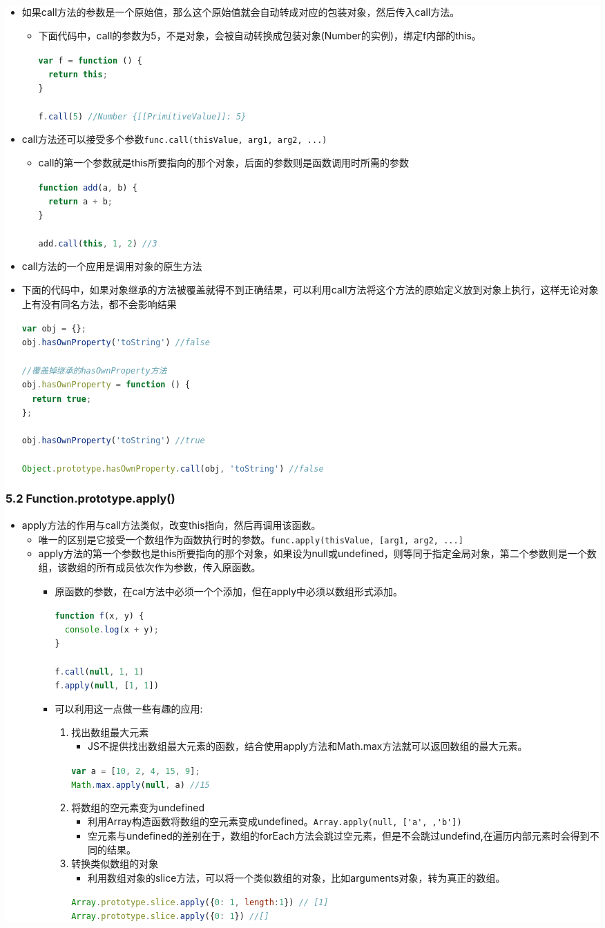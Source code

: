 - 如果call方法的参数是一个原始值，那么这个原始值就会自动转成对应的包装对象，然后传入call方法。
  - 下面代码中，call的参数为5，不是对象，会被自动转换成包装对象(Number的实例)，绑定f内部的this。
    ```js
    var f = function () {
      return this;
    }

    f.call(5) //Number {[[PrimitiveValue]]: 5}
    ```

- call方法还可以接受多个参数`func.call(thisValue, arg1, arg2, ...)`
  - call的第一个参数就是this所要指向的那个对象，后面的参数则是函数调用时所需的参数
    ```js
    function add(a, b) {
      return a + b;
    }

    add.call(this, 1, 2) //3
    ```
- call方法的一个应用是调用对象的原生方法

- 下面的代码中，如果对象继承的方法被覆盖就得不到正确结果，可以利用call方法将这个方法的原始定义放到对象上执行，这样无论对象上有没有同名方法，都不会影响结果

  ```js
  var obj = {};
  obj.hasOwnProperty('toString') //false

  //覆盖掉继承的hasOwnProperty方法
  obj.hasOwnProperty = function () {
    return true;
  };

  obj.hasOwnProperty('toString') //true

  Object.prototype.hasOwnProperty.call(obj, 'toString') //false
  ```

### 5.2 Function.prototype.apply()

- apply方法的作用与call方法类似，改变this指向，然后再调用该函数。
  - 唯一的区别是它接受一个数组作为函数执行时的参数。`func.apply(thisValue, [arg1, arg2, ...]`
  - apply方法的第一个参数也是this所要指向的那个对象，如果设为null或undefined，则等同于指定全局对象，第二个参数则是一个数组，该数组的所有成员依次作为参数，传入原函数。
    - 原函数的参数，在cal方法中必须一个个添加，但在apply中必须以数组形式添加。

      ```js
      function f(x, y) {
        console.log(x + y);
      }

      f.call(null, 1, 1)
      f.apply(null, [1, 1])
      ```

    - 可以利用这一点做一些有趣的应用:
      1. 找出数组最大元素
          - JS不提供找出数组最大元素的函数，结合使用apply方法和Math.max方法就可以返回数组的最大元素。
          ```js
          var a = [10, 2, 4, 15, 9];
          Math.max.apply(null, a) //15
          ```
      2. 将数组的空元素变为undefined
          - 利用Array构造函数将数组的空元素变成undefined。`Array.apply(null, ['a', ,'b'])`
          - 空元素与undefined的差别在于，数组的forEach方法会跳过空元素，但是不会跳过undefind,在遍历内部元素时会得到不同的结果。
      3. 转换类似数组的对象
          - 利用数组对象的slice方法，可以将一个类似数组的对象，比如arguments对象，转为真正的数组。
          ```js
          Array.prototype.slice.apply({0: 1, length:1}) // [1]
          Array.prototype.slice.apply({0: 1}) //[]